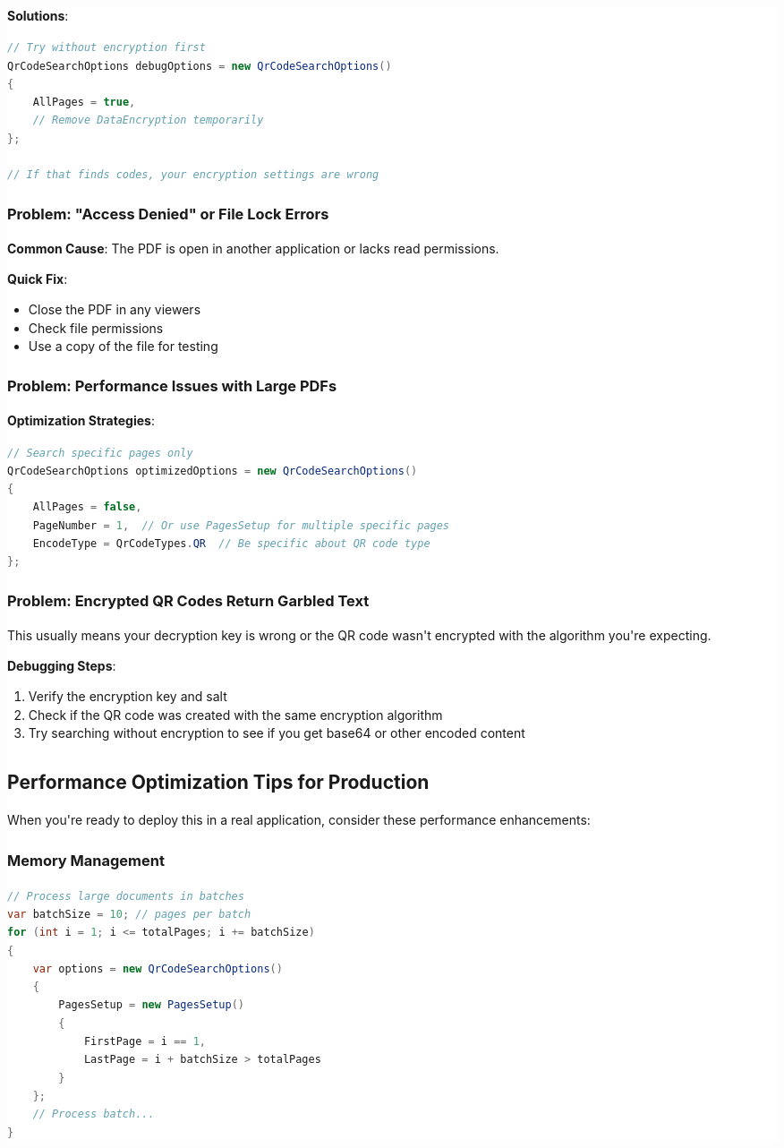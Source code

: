 **Solutions**:
```csharp
// Try without encryption first
QrCodeSearchOptions debugOptions = new QrCodeSearchOptions()
{
    AllPages = true,
    // Remove DataEncryption temporarily
};

// If that finds codes, your encryption settings are wrong
```

### Problem: "Access Denied" or File Lock Errors

**Common Cause**: The PDF is open in another application or lacks read permissions.

**Quick Fix**: 
- Close the PDF in any viewers
- Check file permissions
- Use a copy of the file for testing

### Problem: Performance Issues with Large PDFs

**Optimization Strategies**:
```csharp
// Search specific pages only
QrCodeSearchOptions optimizedOptions = new QrCodeSearchOptions()
{
    AllPages = false,
    PageNumber = 1,  // Or use PagesSetup for multiple specific pages
    EncodeType = QrCodeTypes.QR  // Be specific about QR code type
};
```

### Problem: Encrypted QR Codes Return Garbled Text

This usually means your decryption key is wrong or the QR code wasn't encrypted with the algorithm you're expecting.

**Debugging Steps**:
1. Verify the encryption key and salt
2. Check if the QR code was created with the same encryption algorithm
3. Try searching without encryption to see if you get base64 or other encoded content

## Performance Optimization Tips for Production

When you're ready to deploy this in a real application, consider these performance enhancements:

### Memory Management
```csharp
// Process large documents in batches
var batchSize = 10; // pages per batch
for (int i = 1; i <= totalPages; i += batchSize)
{
    var options = new QrCodeSearchOptions()
    {
        PagesSetup = new PagesSetup() 
        { 
            FirstPage = i == 1,
            LastPage = i + batchSize > totalPages
        }
    };
    // Process batch...
}
```
